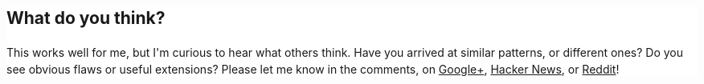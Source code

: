
## What do you think?

This works well for me, but I'm curious to hear what others think. Have you arrived at similar
patterns, or different ones? Do you see obvious flaws or useful extensions? Please let me know
in the comments, on [Google+][13], [Hacker News][14], or [Reddit][15]!


[1]: http://www.gwtproject.org/
[2]: http://jsx.github.io/
[3]: http://www.typescriptlang.org/
[4]: http://www.dartlang.org/
[5]: https://developers.google.com/closure/
[6]: http://www.quirksmode.org/js/this.html
[7]: https://developers.google.com/closure/compiler/
[9]: http://www.jetbrains.com/idea/
[10]: http://javascript.crockford.com/private.html
[11]: http://addyosmani.com/blog/essential-js-namespacing/
[12]: http://golang.org/
[13]: https://plus.google.com/u/0/111111598146968769323/posts/3EAxYy6Fo7n
[14]: https://news.ycombinator.com/item?id=6269503
[15]: http://www.reddit.com/r/programming/comments/1l0lq4/a_palatable_javascript_pattern/
